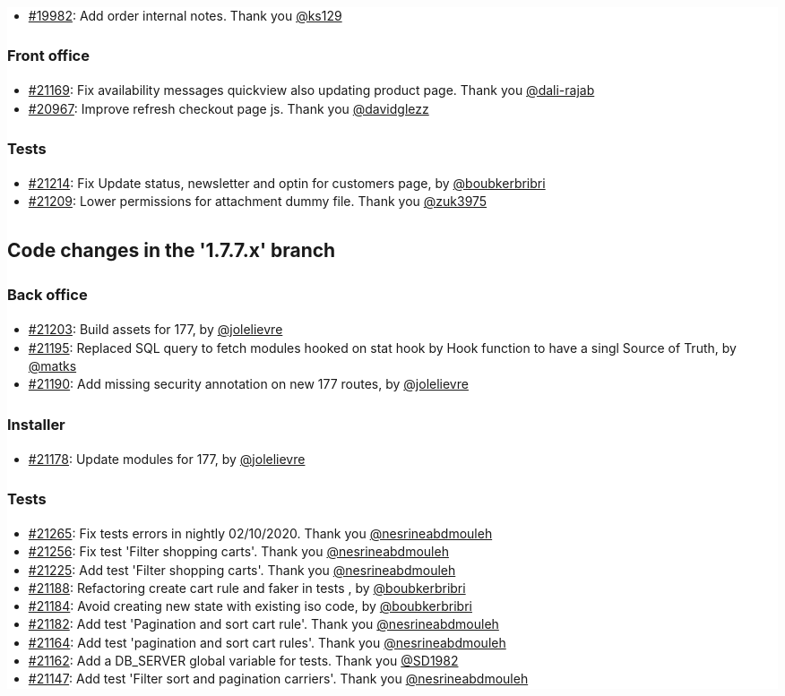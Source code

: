 * [#19982](https://github.com/PrestaShop/PrestaShop/pull/19982): Add order internal notes. Thank you [@ks129](https://github.com/ks129)


### Front office
* [#21169](https://github.com/PrestaShop/PrestaShop/pull/21169): Fix availability messages quickview also updating product page. Thank you [@dali-rajab](https://github.com/dali-rajab)
* [#20967](https://github.com/PrestaShop/PrestaShop/pull/20967): Improve refresh checkout page js. Thank you [@davidglezz](https://github.com/davidglezz)


### Tests
* [#21214](https://github.com/PrestaShop/PrestaShop/pull/21214): Fix Update status, newsletter and optin for customers page, by [@boubkerbribri](https://github.com/boubkerbribri)
* [#21209](https://github.com/PrestaShop/PrestaShop/pull/21209): Lower permissions for attachment dummy file. Thank you [@zuk3975](https://github.com/zuk3975)


## Code changes in the '1.7.7.x' branch


### Back office
* [#21203](https://github.com/PrestaShop/PrestaShop/pull/21203): Build assets for 177, by [@jolelievre](https://github.com/jolelievre)
* [#21195](https://github.com/PrestaShop/PrestaShop/pull/21195): Replaced SQL query to fetch modules hooked on stat hook by Hook function to have a singl Source of Truth, by [@matks](https://github.com/matks)
* [#21190](https://github.com/PrestaShop/PrestaShop/pull/21190): Add missing security annotation on new 177 routes, by [@jolelievre](https://github.com/jolelievre)


### Installer
* [#21178](https://github.com/PrestaShop/PrestaShop/pull/21178): Update modules for 177, by [@jolelievre](https://github.com/jolelievre)


### Tests
* [#21265](https://github.com/PrestaShop/PrestaShop/pull/21265): Fix tests errors in nightly 02/10/2020. Thank you [@nesrineabdmouleh](https://github.com/nesrineabdmouleh)
* [#21256](https://github.com/PrestaShop/PrestaShop/pull/21256): Fix test 'Filter shopping carts'. Thank you [@nesrineabdmouleh](https://github.com/nesrineabdmouleh)
* [#21225](https://github.com/PrestaShop/PrestaShop/pull/21225): Add test 'Filter shopping carts'. Thank you [@nesrineabdmouleh](https://github.com/nesrineabdmouleh)
* [#21188](https://github.com/PrestaShop/PrestaShop/pull/21188): Refactoring create cart rule and faker in tests , by [@boubkerbribri](https://github.com/boubkerbribri)
* [#21184](https://github.com/PrestaShop/PrestaShop/pull/21184): Avoid creating new state with existing iso code, by [@boubkerbribri](https://github.com/boubkerbribri)
* [#21182](https://github.com/PrestaShop/PrestaShop/pull/21182): Add test 'Pagination and sort cart rule'. Thank you [@nesrineabdmouleh](https://github.com/nesrineabdmouleh)
* [#21164](https://github.com/PrestaShop/PrestaShop/pull/21164): Add test 'pagination and sort cart rules'. Thank you [@nesrineabdmouleh](https://github.com/nesrineabdmouleh)
* [#21162](https://github.com/PrestaShop/PrestaShop/pull/21162): Add a DB_SERVER global variable for tests. Thank you [@SD1982](https://github.com/SD1982)
* [#21147](https://github.com/PrestaShop/PrestaShop/pull/21147): Add test 'Filter sort and pagination carriers'. Thank you [@nesrineabdmouleh](https://github.com/nesrineabdmouleh)
